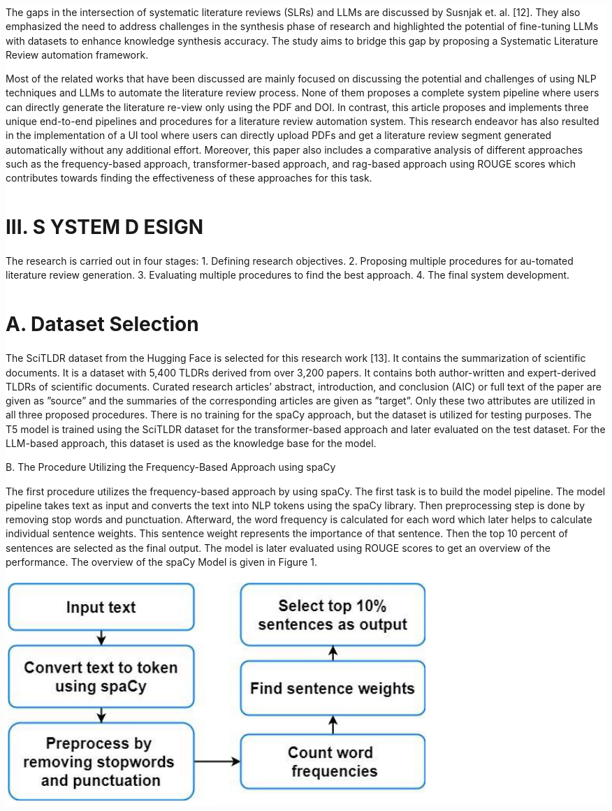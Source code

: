 The gaps in the intersection of systematic literature reviews  (SLRs) and LLMs are discussed by Susnjak et. al. [12]. They  also emphasized the need to address challenges in the synthesis  phase of research and highlighted the potential of fine-tuning  LLMs with datasets to enhance knowledge synthesis accuracy.  The study aims to bridge this gap by proposing a Systematic  Literature Review automation framework.  

Most of the related works that have been discussed are  mainly focused on discussing the potential and challenges of  using NLP techniques and LLMs to automate the literature  review process. None of them proposes a complete system  pipeline where users can directly generate the literature re-view only using the PDF and DOI. In contrast, this article  proposes and implements three unique end-to-end pipelines  and procedures for a literature review automation system. This  research endeavor has also resulted in the implementation  of a UI tool where users can directly upload PDFs and get  a literature review segment generated automatically without  any additional effort. Moreover, this paper also includes a  comparative analysis of different approaches such as the  frequency-based approach, transformer-based approach, and  rag-based approach using ROUGE scores which contributes  towards finding the effectiveness of these approaches for this  task.  

# III.   S YSTEM  D ESIGN  

The research is carried out in four stages: 1. Defining  research objectives. 2. Proposing multiple procedures for au-tomated literature review generation. 3. Evaluating multiple  procedures to find the best approach. 4. The final system  development.  

# A.   Dataset Selection  

The SciTLDR dataset from the Hugging Face is selected  for this research work [13]. It contains the summarization  of scientific documents. It is a dataset with 5,400 TLDRs  derived from over 3,200 papers. It contains both author-written  and expert-derived TLDRs of scientific documents. Curated  research articles’ abstract, introduction, and conclusion (AIC)  or full text of the paper are given as ”source” and the  summaries of the corresponding articles are given as ”target”.  Only these two attributes are utilized in all three proposed  procedures. There is no training for the spaCy approach, but  the dataset is utilized for testing purposes. The T5 model is  trained using the SciTLDR dataset for the transformer-based  approach and later evaluated on the test dataset. For the LLM-based approach, this dataset is used as the knowledge base for  the model.  

B.   The Procedure Utilizing the Frequency-Based Approach  using spaCy  

The first procedure utilizes the frequency-based approach by  using spaCy. The first task is to build the model pipeline. The  model pipeline takes text as input and converts the text into  NLP tokens using the spaCy library. Then preprocessing step is  done by removing stop words and punctuation. Afterward, the  word frequency is calculated for each word which later helps  to calculate individual sentence weights. This sentence weight  represents the importance of that sentence. Then the top 10  percent of sentences are selected as the final output. The model  is later evaluated using ROUGE scores to get an overview of  the performance. The overview of the spaCy Model is given  in Figure 1.  

![](images/739e9beb1f633550ec189f6cf9e0774c25ec9cbd8919d9b130f79089d514bdf9.jpg)  